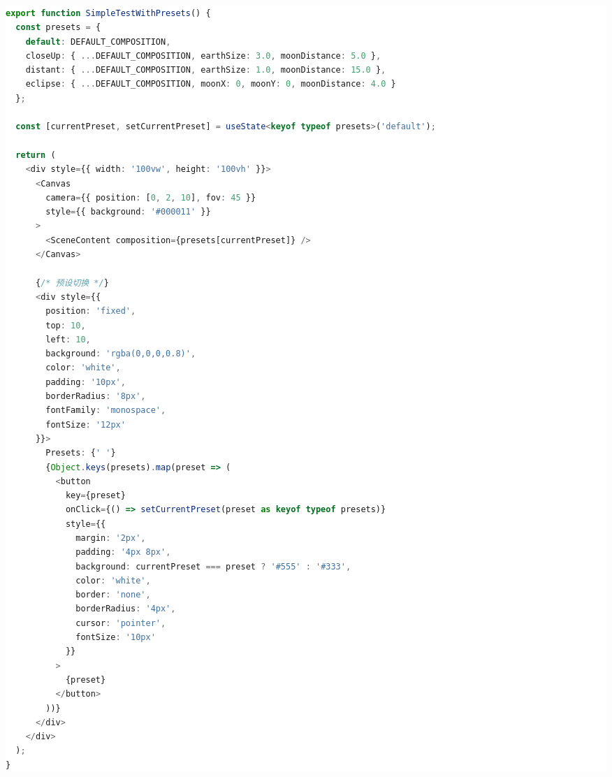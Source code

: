 ```typescript
export function SimpleTestWithPresets() {
  const presets = {
    default: DEFAULT_COMPOSITION,
    closeUp: { ...DEFAULT_COMPOSITION, earthSize: 3.0, moonDistance: 5.0 },
    distant: { ...DEFAULT_COMPOSITION, earthSize: 1.0, moonDistance: 15.0 },
    eclipse: { ...DEFAULT_COMPOSITION, moonX: 0, moonY: 0, moonDistance: 4.0 }
  };

  const [currentPreset, setCurrentPreset] = useState<keyof typeof presets>('default');

  return (
    <div style={{ width: '100vw', height: '100vh' }}>
      <Canvas
        camera={{ position: [0, 2, 10], fov: 45 }}
        style={{ background: '#000011' }}
      >
        <SceneContent composition={presets[currentPreset]} />
      </Canvas>
      
      {/* 预设切换 */}
      <div style={{
        position: 'fixed',
        top: 10,
        left: 10,
        background: 'rgba(0,0,0,0.8)',
        color: 'white',
        padding: '10px',
        borderRadius: '8px',
        fontFamily: 'monospace',
        fontSize: '12px'
      }}>
        Presets: {' '}
        {Object.keys(presets).map(preset => (
          <button
            key={preset}
            onClick={() => setCurrentPreset(preset as keyof typeof presets)}
            style={{
              margin: '2px',
              padding: '4px 8px',
              background: currentPreset === preset ? '#555' : '#333',
              color: 'white',
              border: 'none',
              borderRadius: '4px',
              cursor: 'pointer',
              fontSize: '10px'
            }}
          >
            {preset}
          </button>
        ))}
      </div>
    </div>
  );
}
```
